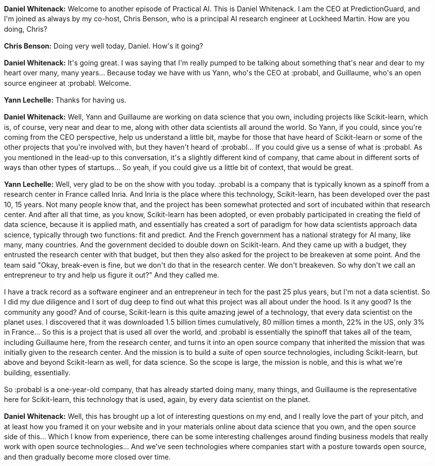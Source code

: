 **Daniel Whitenack:** Welcome to another episode of Practical AI. This is Daniel Whitenack. I am the CEO at PredictionGuard, and I'm joined as always by my co-host, Chris Benson, who is a principal AI research engineer at Lockheed Martin. How are you doing, Chris?

**Chris Benson:** Doing very well today, Daniel. How's it going?

**Daniel Whitenack:** It's going great. I was saying that I'm really pumped to be talking about something that's near and dear to my heart over many, many years... Because today we have with us Yann, who's the CEO at :probabl, and Guillaume, who's an open source engineer at :probabl. Welcome.

**Yann Lechelle:** Thanks for having us.

**Daniel Whitenack:** Well, Yann and Guillaume are working on data science that you own, including projects like Scikit-learn, which is, of course, very near and dear to me, along with other data scientists all around the world. So Yann, if you could, since you're coming from the CEO perspective, help us understand a little bit, maybe for those that have heard of Scikit-learn or some of the other projects that you're involved with, but they haven't heard of :probabl... If you could give us a sense of what is :probabl. As you mentioned in the lead-up to this conversation, it's a slightly different kind of company, that came about in different sorts of ways than other types of startups... So yeah, if you could give us a little bit of context, that would be great.

**Yann Lechelle:** Well, very glad to be on the show with you today. :probabl is a company that is typically known as a spinoff from a research center in France called Inria. And Inria is the place where this technology, Scikit-learn, has been developed over the past 10, 15 years. Not many people know that, and the project has been somewhat protected and sort of incubated within that research center. And after all that time, as you know, Scikit-learn has been adopted, or even probably participated in creating the field of data science, because it is applied math, and essentially has created a sort of paradigm for how data scientists approach data science, typically through two functions: fit and predict. And the French government has a national strategy for AI many, like many, many countries. And the government decided to double down on Scikit-learn. And they came up with a budget, they entrusted the research center with that budget, but then they also asked for the project to be breakeven at some point. And the team said "Okay, break-even is fine, but we don't do that in the research center. We don't breakeven. So why don't we call an entrepreneur to try and help us figure it out?" And they called me.

I have a track record as a software engineer and an entrepreneur in tech for the past 25 plus years, but I'm not a data scientist. So I did my due diligence and I sort of dug deep to find out what this project was all about under the hood. Is it any good? Is the community any good? And of course, Scikit-learn is this quite amazing jewel of a technology, that every data scientist on the planet uses. I discovered that it was downloaded 1.5 billion times cumulatively, 80 million times a month, 22% in the US, only 3% in France... So this is a project that is used all over the world, and :probabl is essentially the spinoff that takes all of the team, including Guillaume here, from the research center, and turns it into an open source company that inherited the mission that was initially given to the research center. And the mission is to build a suite of open source technologies, including Scikit-learn, but above and beyond Scikit-learn as well, for data science. So the scope is large, the mission is noble, and this is what we're building, essentially.

So :probabl is a one-year-old company, that has already started doing many, many things, and Guillaume is the representative here for Scikit-learn, this technology that is used, again, by every data scientist on the planet.

**Daniel Whitenack:** Well, this has brought up a lot of interesting questions on my end, and I really love the part of your pitch, and at least how you framed it on your website and in your materials online about data science that you own, and the open source side of this... Which I know from experience, there can be some interesting challenges around finding business models that really work with open source technologies... And we've seen technologies where companies start with a posture towards open source, and then gradually become more closed over time.
